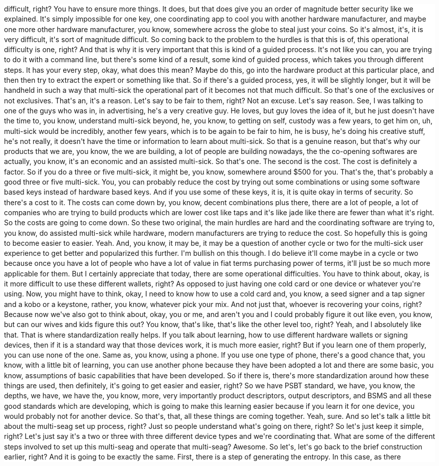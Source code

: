difficult, right?  You have to ensure more things. It does, but that does give you an order of magnitude better security  like we explained. It's simply impossible for one key, one coordinating app to cool you with another  hardware manufacturer, and maybe one more other hardware manufacturer, you know, somewhere across the  globe to steal just your coins. So it's almost, it's, it is very difficult, it's sort of magnitude  difficult. So coming back to the problem to the hurdles is that this is of, this operational  difficulty is one, right? And that is why it is very important that this is kind of a guided  process. It's not like you can, you are trying to do it with a command line, but there's some kind  of a result, some kind of guided process, which takes you through different steps. It has your  every step, okay, what does this mean? Maybe do this, go into the hardware product at this particular  place, and then then try to extract the expert or something like that. So if there's a guided  process, yes, it will be slightly longer, but it will be handheld in such a way that  multi-sick the operational part of it becomes not that much difficult. So that's one of the  exclusives or not exclusives. That's an, it's a reason. Let's say to be fair to them, right? Not an excuse.  Let's say reason. See, I was talking to one of the guys who was in, in advertising, he's a very  creative guy. He loves, but guy loves the idea of it, but he just doesn't have the time to, you know,  understand multi-sick beyond, he, you know, to getting on self, custody was a few years, to get him  on, uh, multi-sick would be incredibly, another few years, which is to be again to be fair to him,  he is busy, he's doing his creative stuff, he's not really, it doesn't have the time or  information to learn about multi-sick. So that is a genuine reason, but that's why our products that  we are, you know, the we are building, a lot of people are building nowadays, the  the co-opening softwares are actually, you know, it's an economic and an assisted multi-sick.  So that's one. The second is the cost. The cost is definitely a factor. So if you do a  three or five multi-sick, it might be, you know, somewhere around $500 for you. That's the,  that's probably a good three or five multi-sick. You, you can probably reduce the cost by trying out  some combinations or using some software based keys instead of hardware based keys. And if you use  some of these keys, it is, it is quite okay in terms of security. So there's a cost to it.  The costs can come down by, you know, decent combinations plus there, there are a lot of people,  a lot of companies who are trying to build products which are lower cost like taps and it's like  jade like there are fewer than what it's right. So the costs are going to come down. So these two  original, the main hurdles are hard and the coordinating software are trying to, you know,  do assisted multi-sick while hardware, modern manufacturers are trying to reduce the cost. So hopefully  this is going to become easier to easier. Yeah. And, you know, it may be, it may be a question of  another cycle or two for the multi-sick user experience to get better and popularized this further.  I'm bullish on this though. I do believe it'll come maybe in a cycle or two because once you have  a lot of people who have a lot of value in fiat terms purchasing power of terms, it'll just be  so much more applicable for them. But I certainly appreciate that today, there are some operational  difficulties. You have to think about, okay, is it more difficult to use these different wallets,  right? As opposed to just having one cold card or one device or whatever you're using. Now,  you might have to think, okay, I need to know how to use a cold card and, you know, a seed signer  and a tap signer and a kobo or a keystone, rather, you know, whatever pick your mix. And not just that,  whoever is recovering your coins, right? Because now we've also got to think about, okay, you or me,  and aren't you and I could probably figure it out like even, you know, but can our wives and kids  figure this out? You know, that's like, that's like the other level too, right? Yeah, and I absolutely  like that. That is where standardization really helps. If you talk about learning, how to use  different hardware wallets or signing devices, then if it is a standard way that those devices work,  it is much more easier, right? But if you learn one of them properly, you can use none of the  one. Same as, you know, using a phone. If you use one type of phone, there's a good chance that,  you know, with a little bit of learning, you can use another phone because they have been adopted a  lot and there are some basic, you know, assumptions of basic capabilities that have been developed.  So if there is, there's more standardization around how these things are used, then definitely,  it's going to get easier and easier, right? So we have PSBT standard, we have, you know, the  depths, we have, we have the, you know, more, very importantly product descriptors,  output descriptors, and BSMS and all these good standards which are developing, which is going to make  this learning easier because if you learn it for one device, you would probably not  for another device. So that's, that, all these things are coming together.  Yeah, sure. And so let's talk a little bit about the multi-seag set up process, right? Just so  people understand what's going on there, right? So let's just keep it simple, right? Let's just say  it's a two or three with three different device types and we're coordinating that. What are some of  the different steps involved to set up this multi-seag and operate that multi-seag?  Awesome. So let's, let's go back to the brief construction earlier, right? And it is going to be  exactly the same. First, there is a step of generating the entropy. In this case, as there
